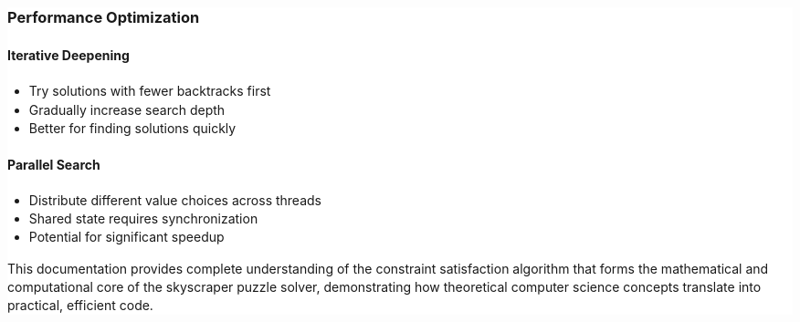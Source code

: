### Performance Optimization

#### **Iterative Deepening**
- Try solutions with fewer backtracks first
- Gradually increase search depth
- Better for finding solutions quickly

#### **Parallel Search**  
- Distribute different value choices across threads
- Shared state requires synchronization
- Potential for significant speedup

This documentation provides complete understanding of the constraint satisfaction algorithm that forms the mathematical and computational core of the skyscraper puzzle solver, demonstrating how theoretical computer science concepts translate into practical, efficient code.